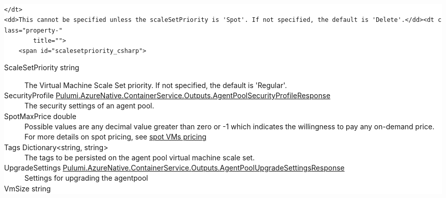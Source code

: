     </dt>
    <dd>This cannot be specified unless the scaleSetPriority is 'Spot'. If not specified, the default is 'Delete'.</dd><dt class="property-"
            title="">
        <span id="scalesetpriority_csharp">
<a data-swiftype-name="resource-property" data-swiftype-type="text" href="#scalesetpriority_csharp" style="color: inherit; text-decoration: inherit;">Scale<wbr>Set<wbr>Priority</a>
</span>
        <span class="property-indicator"></span>
        <span class="property-type">string</span>
    </dt>
    <dd>The Virtual Machine Scale Set priority. If not specified, the default is 'Regular'.</dd><dt class="property-"
            title="">
        <span id="securityprofile_csharp">
<a data-swiftype-name="resource-property" data-swiftype-type="text" href="#securityprofile_csharp" style="color: inherit; text-decoration: inherit;">Security<wbr>Profile</a>
</span>
        <span class="property-indicator"></span>
        <span class="property-type"><a href="#agentpoolsecurityprofileresponse">Pulumi.<wbr>Azure<wbr>Native.<wbr>Container<wbr>Service.<wbr>Outputs.<wbr>Agent<wbr>Pool<wbr>Security<wbr>Profile<wbr>Response</a></span>
    </dt>
    <dd>The security settings of an agent pool.</dd><dt class="property-"
            title="">
        <span id="spotmaxprice_csharp">
<a data-swiftype-name="resource-property" data-swiftype-type="text" href="#spotmaxprice_csharp" style="color: inherit; text-decoration: inherit;">Spot<wbr>Max<wbr>Price</a>
</span>
        <span class="property-indicator"></span>
        <span class="property-type">double</span>
    </dt>
    <dd>Possible values are any decimal value greater than zero or -1 which indicates the willingness to pay any on-demand price. For more details on spot pricing, see <a href="https://docs.microsoft.com/azure/virtual-machines/spot-vms#pricing">spot VMs pricing</a></dd><dt class="property-"
            title="">
        <span id="tags_csharp">
<a data-swiftype-name="resource-property" data-swiftype-type="text" href="#tags_csharp" style="color: inherit; text-decoration: inherit;">Tags</a>
</span>
        <span class="property-indicator"></span>
        <span class="property-type">Dictionary&lt;string, string&gt;</span>
    </dt>
    <dd>The tags to be persisted on the agent pool virtual machine scale set.</dd><dt class="property-"
            title="">
        <span id="upgradesettings_csharp">
<a data-swiftype-name="resource-property" data-swiftype-type="text" href="#upgradesettings_csharp" style="color: inherit; text-decoration: inherit;">Upgrade<wbr>Settings</a>
</span>
        <span class="property-indicator"></span>
        <span class="property-type"><a href="#agentpoolupgradesettingsresponse">Pulumi.<wbr>Azure<wbr>Native.<wbr>Container<wbr>Service.<wbr>Outputs.<wbr>Agent<wbr>Pool<wbr>Upgrade<wbr>Settings<wbr>Response</a></span>
    </dt>
    <dd>Settings for upgrading the agentpool</dd><dt class="property-"
            title="">
        <span id="vmsize_csharp">
<a data-swiftype-name="resource-property" data-swiftype-type="text" href="#vmsize_csharp" style="color: inherit; text-decoration: inherit;">Vm<wbr>Size</a>
</span>
        <span class="property-indicator"></span>
        <span class="property-type">string</span>
    </dt>